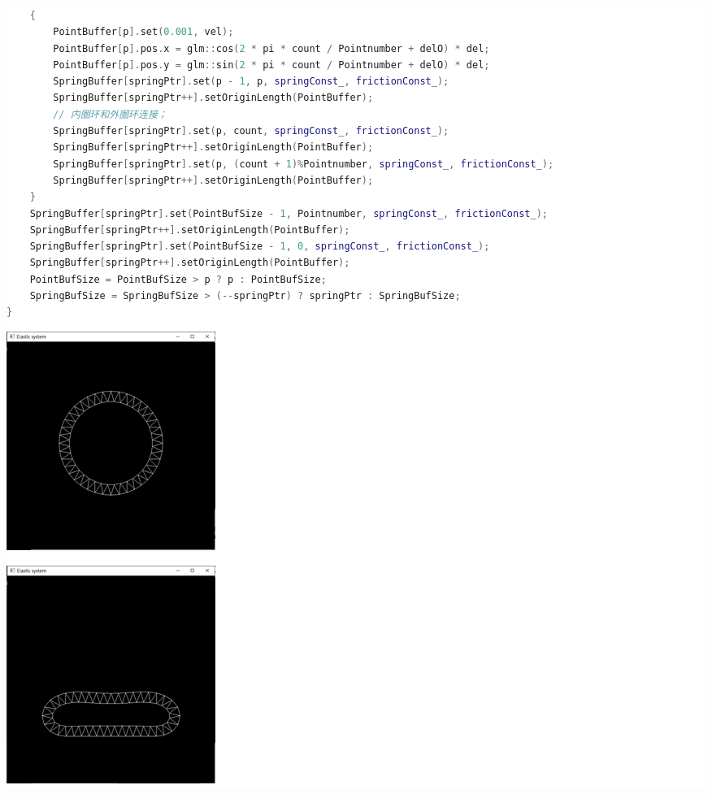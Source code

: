 ~~~c++
	{
		PointBuffer[p].set(0.001, vel);
		PointBuffer[p].pos.x = glm::cos(2 * pi * count / Pointnumber + delO) * del;
		PointBuffer[p].pos.y = glm::sin(2 * pi * count / Pointnumber + delO) * del;
		SpringBuffer[springPtr].set(p - 1, p, springConst_, frictionConst_);
		SpringBuffer[springPtr++].setOriginLength(PointBuffer);
		// 内圈环和外圈环连接；
		SpringBuffer[springPtr].set(p, count, springConst_, frictionConst_);
		SpringBuffer[springPtr++].setOriginLength(PointBuffer);
		SpringBuffer[springPtr].set(p, (count + 1)%Pointnumber, springConst_, frictionConst_);
		SpringBuffer[springPtr++].setOriginLength(PointBuffer);
	}
	SpringBuffer[springPtr].set(PointBufSize - 1, Pointnumber, springConst_, frictionConst_);
	SpringBuffer[springPtr++].setOriginLength(PointBuffer);
	SpringBuffer[springPtr].set(PointBufSize - 1, 0, springConst_, frictionConst_);
	SpringBuffer[springPtr++].setOriginLength(PointBuffer);
	PointBufSize = PointBufSize > p ? p : PointBufSize;
	SpringBufSize = SpringBufSize > (--springPtr) ? springPtr : SpringBufSize;
}
~~~

![image-20201126143147158](README.assets/image-20201126143147158.png)

![image-20201126143151668](README.assets/image-20201126143151668.png)
